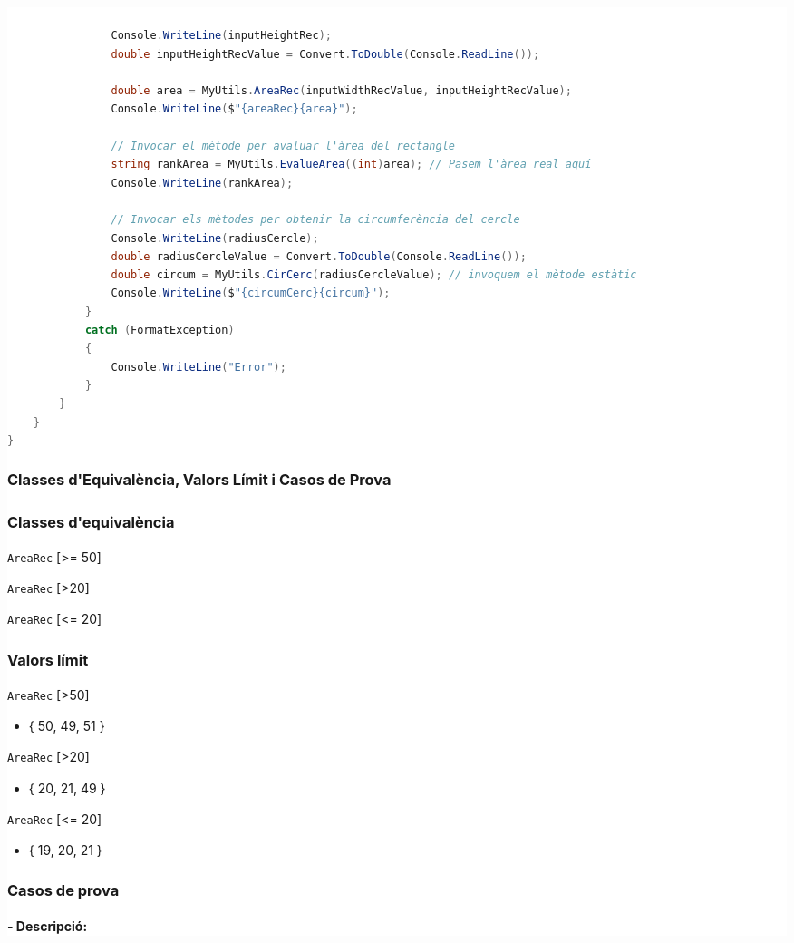 ```csharp

                Console.WriteLine(inputHeightRec);
                double inputHeightRecValue = Convert.ToDouble(Console.ReadLine());

                double area = MyUtils.AreaRec(inputWidthRecValue, inputHeightRecValue);
                Console.WriteLine($"{areaRec}{area}");

                // Invocar el mètode per avaluar l'àrea del rectangle
                string rankArea = MyUtils.EvalueArea((int)area); // Pasem l'àrea real aquí
                Console.WriteLine(rankArea);

                // Invocar els mètodes per obtenir la circumferència del cercle
                Console.WriteLine(radiusCercle);
                double radiusCercleValue = Convert.ToDouble(Console.ReadLine());
                double circum = MyUtils.CirCerc(radiusCercleValue); // invoquem el mètode estàtic
                Console.WriteLine($"{circumCerc}{circum}");
            }
            catch (FormatException)
            {
                Console.WriteLine("Error");
            }
        }
    }
}
```

### Classes d'Equivalència, Valors Límit i Casos de Prova

### Classes d'equivalència 

 ``AreaRec`` [>= 50]

 ``AreaRec`` [>20]

 ``AreaRec`` [<= 20] 

### Valors límit

 ``AreaRec`` [>50]
 
 - { 50, 49, 51 }

 ``AreaRec`` [>20]
 
 - { 20, 21, 49 }

 ``AreaRec`` [<= 20]
 
 - { 19, 20, 21 } 

### Casos de prova

**- Descripció:**

